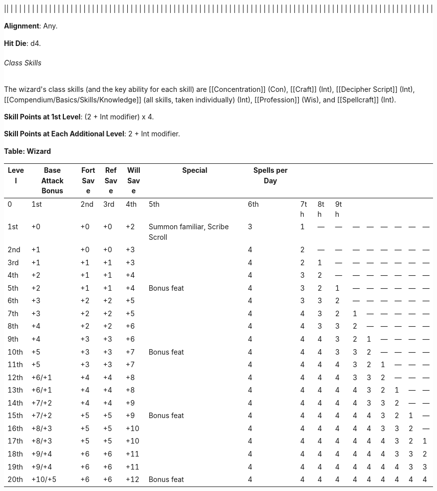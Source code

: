 ||   |   |   |   |   |   |   |   |   |   |   |   |   |   |   |   |   |   |   |   |   |   |   |   |   |   |   |   |   |   |   |   |   |   |   |   |   |   |   |   |   |   |   |   |   |   |   |   |   |   |   |   |   |   |   |   |   |   |   |   |   |   |   |   |   |   |   |   |   |   |   |   |   |   |   |   |   |   |   |   |   |   |   |   |   |   |   |   |   |   |   |   |   |   |   |   |   |   |   |

**Alignment**: Any.

**Hit Die**: d4.

###### Class Skills

The wizard's class skills (and the key ability for each skill) are [[Concentration]] (Con), [[Craft]] (Int), [[Decipher Script]] (Int), [[Compendium/Basics/Skills/Knowledge]] (all skills, taken individually) (Int), [[Profession]] (Wis), and [[Spellcraft]] (Int).

**Skill Points at 1st Level**: (2 + Int modifier) x 4.

**Skill Points at Each Additional Level**: 2 + Int modifier.

**Table: Wizard**

|Level|Base  <br>Attack Bonus|Fort  <br>Save|Ref  <br>Save|Will  <br>Save|Special|Spells per Day|   |   |   |   |   |   |   |   |   |
|---|---|---|---|---|---|---|---|---|---|---|---|---|---|---|---|
|0|1st|2nd|3rd|4th|5th|6th|7th|8th|9th|
|1st|+0|+0|+0|+2|Summon familiar, Scribe Scroll|3|1|—|—|—|—|—|—|—|—|
|2nd|+1|+0|+0|+3||4|2|—|—|—|—|—|—|—|—|
|3rd|+1|+1|+1|+3||4|2|1|—|—|—|—|—|—|—|
|4th|+2|+1|+1|+4||4|3|2|—|—|—|—|—|—|—|
|5th|+2|+1|+1|+4|Bonus feat|4|3|2|1|—|—|—|—|—|—|
|6th|+3|+2|+2|+5||4|3|3|2|—|—|—|—|—|—|
|7th|+3|+2|+2|+5||4|4|3|2|1|—|—|—|—|—|
|8th|+4|+2|+2|+6||4|4|3|3|2|—|—|—|—|—|
|9th|+4|+3|+3|+6||4|4|4|3|2|1|—|—|—|—|
|10th|+5|+3|+3|+7|Bonus feat|4|4|4|3|3|2|—|—|—|—|
|11th|+5|+3|+3|+7||4|4|4|4|3|2|1|—|—|—|
|12th|+6/+1|+4|+4|+8||4|4|4|4|3|3|2|—|—|—|
|13th|+6/+1|+4|+4|+8||4|4|4|4|4|3|2|1|—|—|
|14th|+7/+2|+4|+4|+9||4|4|4|4|4|3|3|2|—|—|
|15th|+7/+2|+5|+5|+9|Bonus feat|4|4|4|4|4|4|3|2|1|—|
|16th|+8/+3|+5|+5|+10||4|4|4|4|4|4|3|3|2|—|
|17th|+8/+3|+5|+5|+10||4|4|4|4|4|4|4|3|2|1|
|18th|+9/+4|+6|+6|+11||4|4|4|4|4|4|4|3|3|2|
|19th|+9/+4|+6|+6|+11||4|4|4|4|4|4|4|4|3|3|
|20th|+10/+5|+6|+6|+12|Bonus feat|4|4|4|4|4|4|4|4|4|4|
